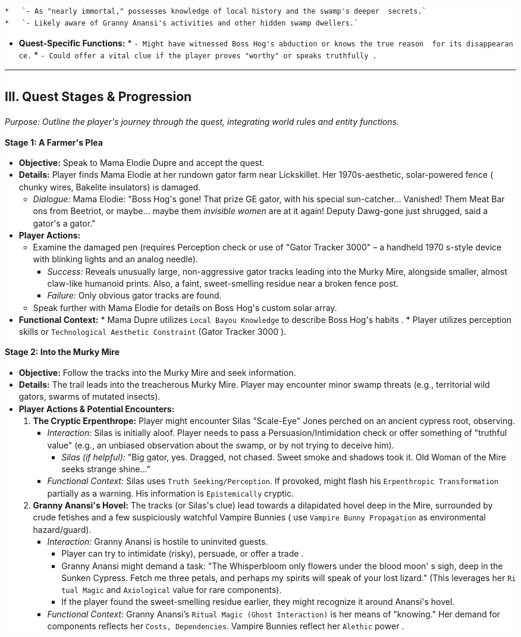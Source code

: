     *   `- As "nearly immortal," possesses knowledge of local history and the swamp's deeper  secrets.`
    *   `- Likely aware of Granny Anansi's activities and other hidden swamp dwellers.`
*    **Quest-Specific Functions:**
    *   `- Might have witnessed Boss Hog's abduction or knows the true reason  for its disappearance.`
    *   `- Could offer a vital clue if the player proves "worthy" or speaks truthfully .`

---

## III. Quest Stages & Progression

*Purpose: Outline the player's journey through the quest, integrating  world rules and entity functions.*

**Stage 1: A Farmer's Plea**
*   **Objective:** Speak  to Mama Elodie Dupre and accept the quest.
*   **Details:** Player finds Mama Elodie at her rundown  gator farm near Lickskillet. Her 1970s-aesthetic, solar-powered fence ( chunky wires, Bakelite insulators) is damaged.
    *   *Dialogue:* Mama Elodie: "Boss  Hog's gone! That prize GE gator, with his special sun-catcher... Vanished! Them Meat Bar ons from Beetriot, or maybe... maybe them *invisible women* are at it again! Deputy Dawg-gone just  shrugged, said a gator's a gator."
*   **Player Actions:**
    *   Examine the  damaged pen (requires Perception check or use of "Gator Tracker 3000" – a handheld 1970 s-style device with blinking lights and an analog needle).
        *   *Success:* Reveals unusually large, non-aggressive  gator tracks leading into the Murky Mire, alongside smaller, almost claw-like humanoid prints. Also, a faint,  sweet-smelling residue near a broken fence post.
        *   *Failure:* Only obvious gator tracks are  found.
    *   Speak further with Mama Elodie for details on Boss Hog's custom solar array.
*    **Functional Context:**
    *   Mama Dupre utilizes `Local Bayou Knowledge` to describe Boss Hog's habits .
    *   Player utilizes perception skills or `Technological Aesthetic Constraint` (Gator Tracker 3000 ).

**Stage 2: Into the Murky Mire**
*   **Objective:** Follow the tracks into the Murky  Mire and seek information.
*   **Details:** The trail leads into the treacherous Murky Mire. Player may encounter minor  swamp threats (e.g., territorial wild gators, swarms of mutated insects).
*   **Player Actions &  Potential Encounters:**
    1.  **The Cryptic Erpenthrope:** Player might encounter Silas "Scale-Eye"  Jones perched on an ancient cypress root, observing.
        *   *Interaction:* Silas is initially aloof. Player needs to pass  a Persuasion/Intimidation check or offer something of "truthful value" (e.g., an unbiased  observation about the swamp, or by not trying to deceive him).
            *   *Silas (if helpful):* "Big  gator, yes. Dragged, not chased. Sweet smoke and shadows took it. Old Woman of the Mire seeks  strange shine..."
        *   *Functional Context:* Silas uses `Truth Seeking/Perception`. If provoked, might  flash his `Erpenthropic Transformation` partially as a warning. His information is `Epistemically` cryptic. 
    2.  **Granny Anansi's Hovel:** The tracks (or Silas's clue)  lead towards a dilapidated hovel deep in the Mire, surrounded by crude fetishes and a few suspiciously watchful Vampire Bunnies ( use `Vampire Bunny Propagation` as environmental hazard/guard).
        *   *Interaction:* Granny Anansi is hostile  to uninvited guests.
            *   Player can try to intimidate (risky), persuade, or offer a trade .
            *   Granny Anansi might demand a task: "The Whisperbloom only flowers under the blood moon' s sigh, deep in the Sunken Cypress. Fetch me three petals, and perhaps my spirits will speak of your lost  lizard." (This leverages her `Ritual Magic` and `Axiological` value for rare components).
             *   If the player found the sweet-smelling residue earlier, they might recognize it around Anansi's hovel. 
        *   *Functional Context:* Granny Anansi’s `Ritual Magic (Ghost Interaction)` is her means  of "knowing." Her demand for components reflects her `Costs, Dependencies`. Vampire Bunnies reflect her `Alethic` power .
